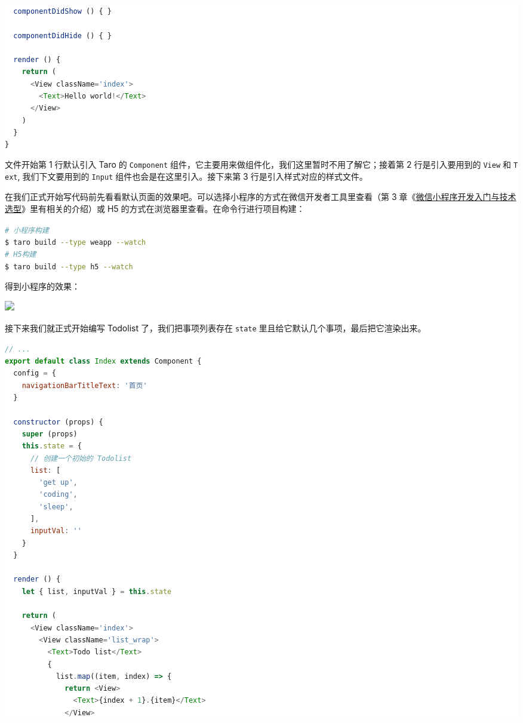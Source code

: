``` JavaScript
  componentDidShow () { }

  componentDidHide () { }

  render () {
    return (
      <View className='index'>
        <Text>Hello world!</Text>
      </View>
    )
  }
}


```
文件开始第 1 行默认引入 Taro 的 `Component` 组件，它主要用来做组件化，我们这里暂时不用了解它；接着第 2 行是引入要用到的 `View` 和 `Text`, 我们下文要用到的 `Input` 组件也会是在这里引入。接下来第 3 行是引入样式对应的样式文件。

在我们正式开始写代码前先看看默认页面的效果吧。可以选择小程序的方式在微信开发者工具里查看（第 3 章《[微信小程序开发入门与技术选型](https://juejin.im/book/5b73a131f265da28065fb1cd/section/5b7413a4e51d45662434b5ca)》里有相关的介绍）或 H5 的方式在浏览器里查看。在命令行进行项目构建：

``` bash
# 小程序构建
$ taro build --type weapp --watch
# H5构建
$ taro build --type h5 --watch
```
得到小程序的效果：


![](https://user-gold-cdn.xitu.io/2018/10/12/166666d8ac79a180?w=745&h=250&f=png&s=20722)

接下来我们就正式开始编写 Todolist 了，我们把事项列表存在 `state` 里且给它默认几个事项，最后把它渲染出来。

``` JavaScript
// ...
export default class Index extends Component {
  config = {
    navigationBarTitleText: '首页'
  }

  constructor (props) {
    super (props)
    this.state = {
      // 创建一个初始的 Todolist
      list: [
        'get up',
        'coding',
        'sleep',
      ],
      inputVal: ''
    }
  }
  
  render () {
    let { list, inputVal } = this.state

    return (
      <View className='index'>
        <View className='list_wrap'>
          <Text>Todo list</Text>
          {
            list.map((item, index) => {
              return <View>
                <Text>{index + 1}.{item}</Text>
              </View>
```